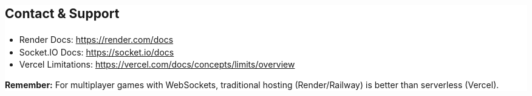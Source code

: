 ## Contact & Support

- Render Docs: https://render.com/docs
- Socket.IO Docs: https://socket.io/docs
- Vercel Limitations: https://vercel.com/docs/concepts/limits/overview

**Remember:** For multiplayer games with WebSockets, traditional hosting (Render/Railway) is better than serverless (Vercel).
